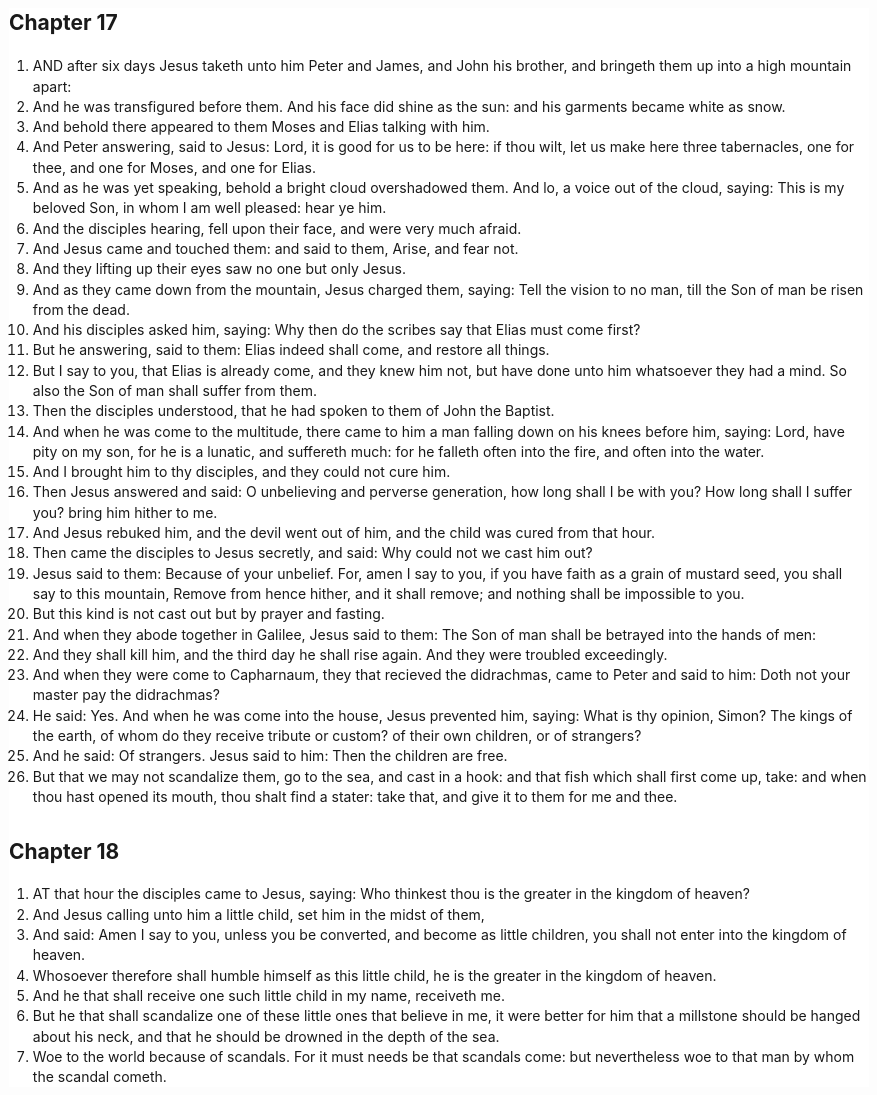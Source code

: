 ## Chapter 17 

1. AND after six days Jesus taketh unto him Peter and James, and John his brother, and bringeth them up into a high mountain apart:
2. And he was transfigured before them. And his face did shine as the sun: and his garments became white as snow.
3. And behold there appeared to them Moses and Elias talking with him.
4. And Peter answering, said to Jesus: Lord, it is good for us to be here: if thou wilt, let us make here three tabernacles, one for thee, and one for Moses, and one for Elias.
5. And as he was yet speaking, behold a bright cloud overshadowed them. And lo, a voice out of the cloud, saying: This is my beloved Son, in whom I am well pleased: hear ye him.
6. And the disciples hearing, fell upon their face, and were very much afraid.
7. And Jesus came and touched them: and said to them, Arise, and fear not.
8. And they lifting up their eyes saw no one but only Jesus.
9. And as they came down from the mountain, Jesus charged them, saying: Tell the vision to no man, till the Son of man be risen from the dead.
10. And his disciples asked him, saying: Why then do the scribes say that Elias must come first?
11. But he answering, said to them: Elias indeed shall come, and restore all things.
12. But I say to you, that Elias is already come, and they knew him not, but have done unto him whatsoever they had a mind. So also the Son of man shall suffer from them.
13. Then the disciples understood, that he had spoken to them of John the Baptist.
14. And when he was come to the multitude, there came to him a man falling down on his knees before him, saying: Lord, have pity on my son, for he is a lunatic, and suffereth much: for he falleth often into the fire, and often into the water.
15. And I brought him to thy disciples, and they could not cure him.
16. Then Jesus answered and said: O unbelieving and perverse generation, how long shall I be with you? How long shall I suffer you? bring him hither to me.
17. And Jesus rebuked him, and the devil went out of him, and the child was cured from that hour.
18. Then came the disciples to Jesus secretly, and said: Why could not we cast him out?
19. Jesus said to them: Because of your unbelief. For, amen I say to you, if you have faith as a grain of mustard seed, you shall say to this mountain, Remove from hence hither, and it shall remove; and nothing shall be impossible to you.
20. But this kind is not cast out but by prayer and fasting.
21. And when they abode together in Galilee, Jesus said to them: The Son of man shall be betrayed into the hands of men:
22. And they shall kill him, and the third day he shall rise again. And they were troubled exceedingly.
23. And when they were come to Capharnaum, they that recieved the didrachmas, came to Peter and said to him: Doth not your master pay the didrachmas?
24. He said: Yes. And when he was come into the house, Jesus prevented him, saying: What is thy opinion, Simon? The kings of the earth, of whom do they receive tribute or custom? of their own children, or of strangers?
25. And he said: Of strangers. Jesus said to him: Then the children are free.
26. But that we may not scandalize them, go to the sea, and cast in a hook: and that fish which shall first come up, take: and when thou hast opened its mouth, thou shalt find a stater: take that, and give it to them for me and thee.

## Chapter 18 

1. AT that hour the disciples came to Jesus, saying: Who thinkest thou is the greater in the kingdom of heaven?
2. And Jesus calling unto him a little child, set him in the midst of them,
3. And said: Amen I say to you, unless you be converted, and become as little children, you shall not enter into the kingdom of heaven.
4. Whosoever therefore shall humble himself as this little child, he is the greater in the kingdom of heaven.
5. And he that shall receive one such little child in my name, receiveth me.
6. But he that shall scandalize one of these little ones that believe in me, it were better for him that a millstone should be hanged about his neck, and that he should be drowned in the depth of the sea.
7. Woe to the world because of scandals. For it must needs be that scandals come: but nevertheless woe to that man by whom the scandal cometh.